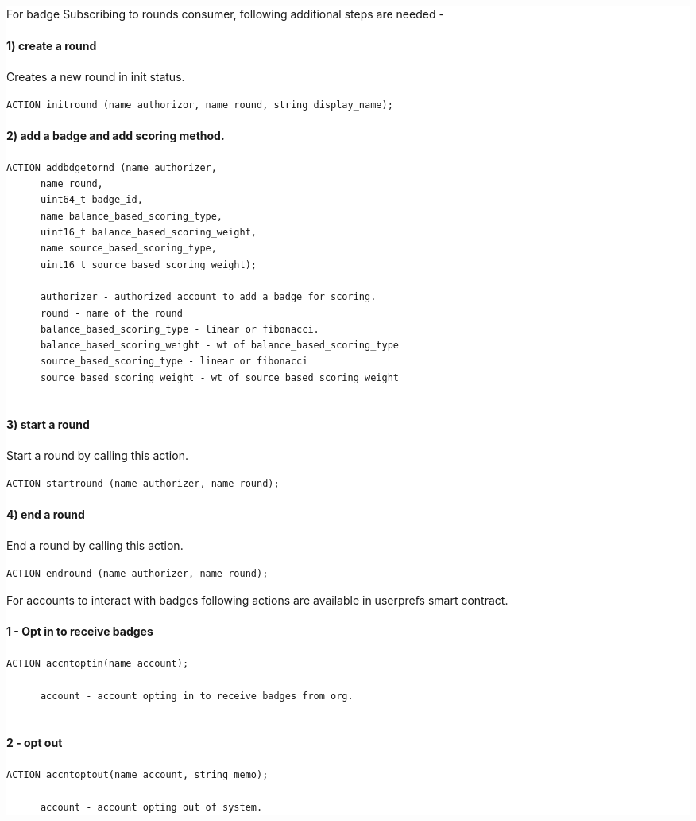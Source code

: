 For badge Subscribing to rounds consumer, following additional steps are needed - 

#### 1) create a round
Creates a new round in init status.
```
ACTION initround (name authorizor, name round, string display_name);
```

#### 2) add a badge and add scoring method.
```
ACTION addbdgetornd (name authorizer,
      name round, 
      uint64_t badge_id, 
      name balance_based_scoring_type, 
      uint16_t balance_based_scoring_weight,
      name source_based_scoring_type,
      uint16_t source_based_scoring_weight);

      authorizer - authorized account to add a badge for scoring.
      round - name of the round
      balance_based_scoring_type - linear or fibonacci.
      balance_based_scoring_weight - wt of balance_based_scoring_type
      source_based_scoring_type - linear or fibonacci
      source_based_scoring_weight - wt of source_based_scoring_weight
      
```

#### 3) start a round
Start a round by calling this action.
```
ACTION startround (name authorizer, name round);
```

#### 4) end a round
End a round by calling this action.
```
ACTION endround (name authorizer, name round);
```


For accounts to interact with badges following actions are available in userprefs smart contract.

#### 1 - Opt in to receive badges
```
ACTION accntoptin(name account);

      account - account opting in to receive badges from org.
    
```

#### 2 - opt out 
```
ACTION accntoptout(name account, string memo);

      account - account opting out of system.
```
